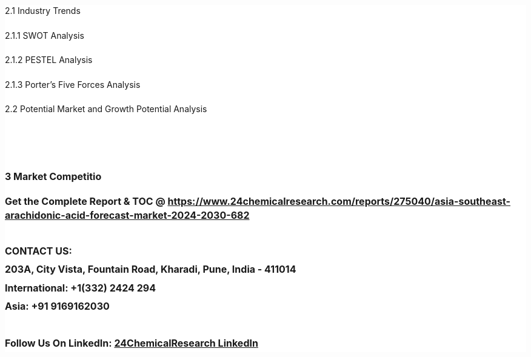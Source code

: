 <p>2.1 Industry Trends&nbsp;&nbsp; &nbsp;<br /><br />
2.1.1 SWOT Analysis&nbsp;&nbsp; &nbsp;<br /><br />
2.1.2 PESTEL Analysis&nbsp;&nbsp; &nbsp;<br /><br />
2.1.3 Porter&rsquo;s Five Forces Analysis&nbsp;&nbsp; &nbsp;<br /><br />
2.2 Potential Market and Growth Potential Analysis&nbsp;&nbsp; &nbsp;</p><br />
<br />
<h2><span style="font-size:16px"><strong>3 Market Competitio</p><div><b>Get the Complete Report & TOC @ 
            <a href="https://www.24chemicalresearch.com/reports/275040/asia-southeast-arachidonic-acid-forecast-market-2024-2030-682">
            https://www.24chemicalresearch.com/reports/275040/asia-southeast-arachidonic-acid-forecast-market-2024-2030-682</a></b></div><br><b>CONTACT US:</b><br>
            203A, City Vista, Fountain Road, Kharadi, Pune, India - 411014<br>
            International: +1(332) 2424 294<br>
            Asia: +91 9169162030 <br><br>
            Follow Us On LinkedIn: <a href="https://www.linkedin.com/company/24chemicalresearch/">24ChemicalResearch LinkedIn</a>